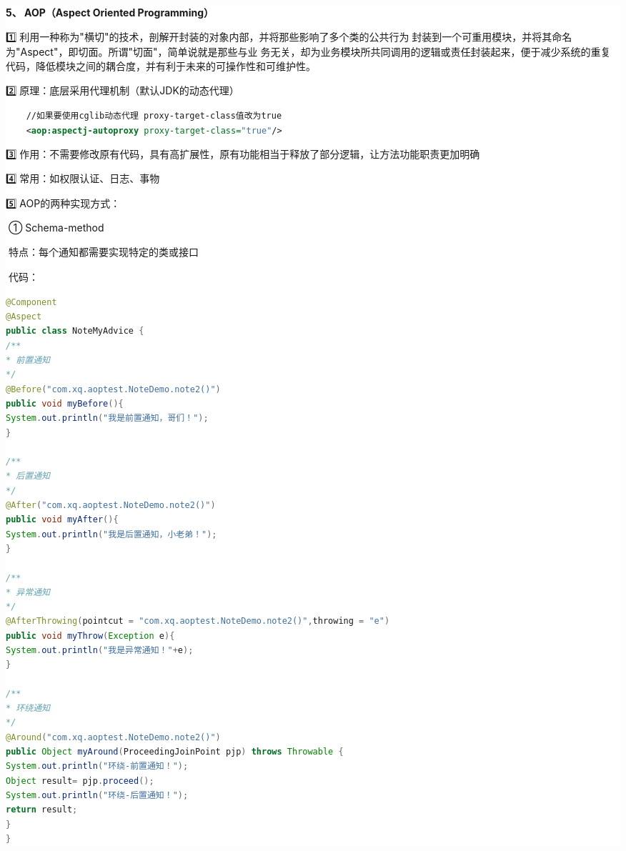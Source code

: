 **5、 AOP（Aspect Oriented Programming）**

1️⃣  利用一种称为"横切"的技术，剖解开封装的对象内部，并将那些影响了多个类的公共行为    封装到一个可重用模块，并将其命名为"Aspect"，即切面。所谓"切面"，简单说就是那些与业 务无关，却为业务模块所共同调用的逻辑或责任封装起来，便于减少系统的重复代码，降低模块之间的耦合度，并有利于未来的可操作性和可维护性。

2️⃣ 原理：底层采用代理机制（默认JDK的动态代理）

```xml
	//如果要使用cglib动态代理 proxy-target-class值改为true
	<aop:aspectj-autoproxy proxy-target-class="true"/>
```



3️⃣ 作用：不需要修改原有代码，具有高扩展性，原有功能相当于释放了部分逻辑，让方法功能职责更加明确

4️⃣ 常用：如权限认证、日志、事物

5️⃣ AOP的两种实现方式：

​	① Schema-method   

​			特点：每个通知都需要实现特定的类或接口

​			代码：

```java
@Component
@Aspect
public class NoteMyAdvice {
/**
* 前置通知
*/
@Before("com.xq.aoptest.NoteDemo.note2()")
public void myBefore(){
System.out.println("我是前置通知，哥们！");
}

/**
* 后置通知
*/
@After("com.xq.aoptest.NoteDemo.note2()")
public void myAfter(){
System.out.println("我是后置通知，小老弟！");
}

/**
* 异常通知
*/
@AfterThrowing(pointcut = "com.xq.aoptest.NoteDemo.note2()",throwing = "e")
public void myThrow(Exception e){
System.out.println("我是异常通知！"+e);
}

/**
* 环绕通知
*/
@Around("com.xq.aoptest.NoteDemo.note2()")
public Object myAround(ProceedingJoinPoint pjp) throws Throwable {
System.out.println("环绕-前置通知！");
Object result= pjp.proceed();
System.out.println("环绕-后置通知！");
return result;
}
}
```

